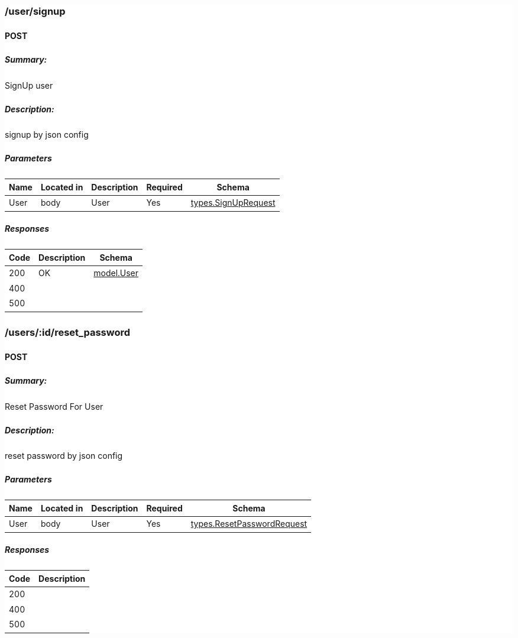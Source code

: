 ### /user/signup

#### POST
##### Summary:

SignUp user

##### Description:

signup by json config

##### Parameters

| Name | Located in | Description | Required | Schema |
| ---- | ---------- | ----------- | -------- | ---- |
| User | body | User | Yes | [types.SignUpRequest](#types.SignUpRequest) |

##### Responses

| Code | Description | Schema |
| ---- | ----------- | ------ |
| 200 | OK | [model.User](#model.User) |
| 400 |  |  |
| 500 |  |  |

### /users/:id/reset_password

#### POST
##### Summary:

Reset Password For User

##### Description:

reset password by json config

##### Parameters

| Name | Located in | Description | Required | Schema |
| ---- | ---------- | ----------- | -------- | ---- |
| User | body | User | Yes | [types.ResetPasswordRequest](#types.ResetPasswordRequest) |

##### Responses

| Code | Description |
| ---- | ----------- |
| 200 |  |
| 400 |  |
| 500 |  |
